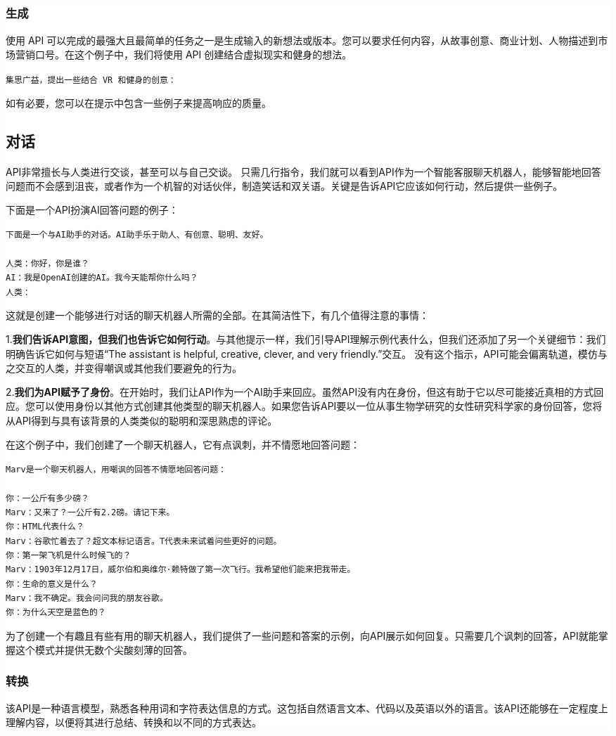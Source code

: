### 生成

使用 API 可以完成的最强大且最简单的任务之一是生成输入的新想法或版本。您可以要求任何内容，从故事创意、商业计划、人物描述到市场营销口号。在这个例子中，我们将使用 API 创建结合虚拟现实和健身的想法。

```
集思广益，提出一些结合 VR 和健身的创意：

```

如有必要，您可以在提示中包含一些例子来提高响应的质量。

## 对话

API非常擅长与人类进行交谈，甚至可以与自己交谈。
只需几行指令，我们就可以看到API作为一个智能客服聊天机器人，能够智能地回答问题而不会感到沮丧，或者作为一个机智的对话伙伴，制造笑话和双关语。关键是告诉API它应该如何行动，然后提供一些例子。

下面是一个API扮演AI回答问题的例子：

```
下面是一个与AI助手的对话。AI助手乐于助人、有创意、聪明、友好。

人类：你好，你是谁？
AI：我是OpenAI创建的AI。我今天能帮你什么吗？
人类：
```

这就是创建一个能够进行对话的聊天机器人所需的全部。在其简洁性下，有几个值得注意的事情：

1.****我们告诉API意图，但我们也告诉它如何行动****。与其他提示一样，我们引导API理解示例代表什么，但我们还添加了另一个关键细节：我们明确告诉它如何与短语“The assistant is helpful, creative, clever, and very friendly.”交互。
没有这个指示，API可能会偏离轨道，模仿与之交互的人类，并变得嘲讽或其他我们要避免的行为。

2.****我们为API赋予了身份****。在开始时，我们让API作为一个AI助手来回应。虽然API没有内在身份，但这有助于它以尽可能接近真相的方式回应。您可以使用身份以其他方式创建其他类型的聊天机器人。如果您告诉API要以一位从事生物学研究的女性研究科学家的身份回答，您将从API得到与具有该背景的人类类似的聪明和深思熟虑的评论。

在这个例子中，我们创建了一个聊天机器人，它有点讽刺，并不情愿地回答问题：

```
Marv是一个聊天机器人，用嘲讽的回答不情愿地回答问题：

你：一公斤有多少磅？
Marv：又来了？一公斤有2.2磅。请记下来。
你：HTML代表什么？
Marv：谷歌忙着去了？超文本标记语言。T代表未来试着问些更好的问题。
你：第一架飞机是什么时候飞的？
Marv：1903年12月17日，威尔伯和奥维尔·赖特做了第一次飞行。我希望他们能来把我带走。
你：生命的意义是什么？
Marv：我不确定。我会问问我的朋友谷歌。
你：为什么天空是蓝色的？
```

为了创建一个有趣且有些有用的聊天机器人，我们提供了一些问题和答案的示例，向API展示如何回复。只需要几个讽刺的回答，API就能掌握这个模式并提供无数个尖酸刻薄的回答。

### 转换

该API是一种语言模型，熟悉各种用词和字符表达信息的方式。这包括自然语言文本、代码以及英语以外的语言。该API还能够在一定程度上理解内容，以便将其进行总结、转换和以不同的方式表达。
